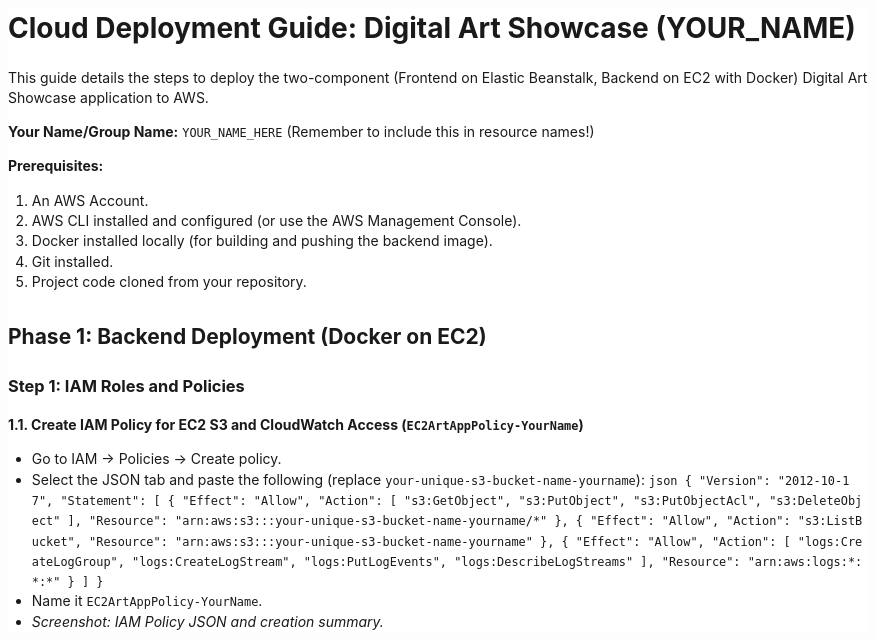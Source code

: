 # Cloud Deployment Guide: Digital Art Showcase (YOUR_NAME)

This guide details the steps to deploy the two-component (Frontend on Elastic Beanstalk, Backend on EC2 with Docker) Digital Art Showcase application to AWS.

**Your Name/Group Name:** `YOUR_NAME_HERE` (Remember to include this in resource names!)

**Prerequisites:**
1.  An AWS Account.
2.  AWS CLI installed and configured (or use the AWS Management Console).
3.  Docker installed locally (for building and pushing the backend image).
4.  Git installed.
5.  Project code cloned from your repository.

## Phase 1: Backend Deployment (Docker on EC2)

### Step 1: IAM Roles and Policies

**1.1. Create IAM Policy for EC2 S3 and CloudWatch Access (`EC2ArtAppPolicy-YourName`)**
   *   Go to IAM -> Policies -> Create policy.
   *   Select the JSON tab and paste the following (replace `your-unique-s3-bucket-name-yourname`):
     ```json
     {
         "Version": "2012-10-17",
         "Statement": [
             {
                 "Effect": "Allow",
                 "Action": [
                     "s3:GetObject",
                     "s3:PutObject",
                     "s3:PutObjectAcl",
                     "s3:DeleteObject"
                 ],
                 "Resource": "arn:aws:s3:::your-unique-s3-bucket-name-yourname/*"
             },
             {
                 "Effect": "Allow",
                 "Action": "s3:ListBucket",
                 "Resource": "arn:aws:s3:::your-unique-s3-bucket-name-yourname"
             },
             {
                 "Effect": "Allow",
                 "Action": [
                     "logs:CreateLogGroup",
                     "logs:CreateLogStream",
                     "logs:PutLogEvents",
                     "logs:DescribeLogStreams"
                 ],
                 "Resource": "arn:aws:logs:*:*:*"
             }
         ]
     }
     ```
   *   Name it `EC2ArtAppPolicy-YourName`.
   *   *Screenshot: IAM Policy JSON and creation summary.*
